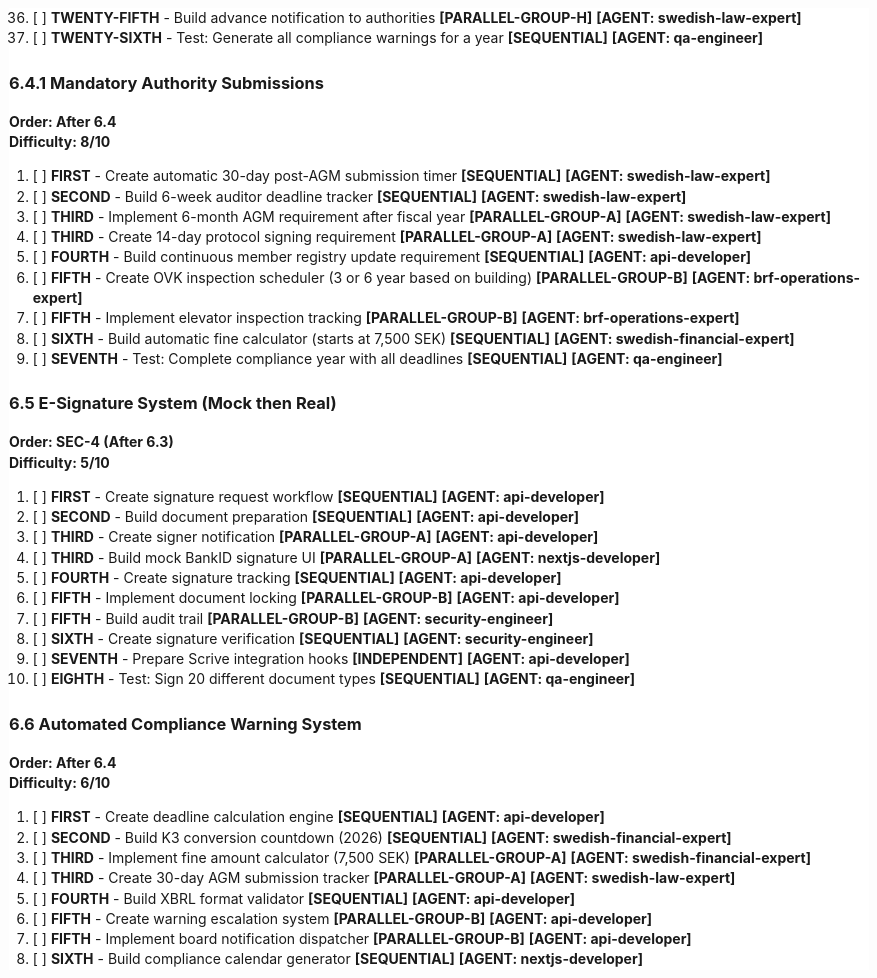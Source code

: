 36. [ ] **TWENTY-FIFTH** - Build advance notification to authorities **[PARALLEL-GROUP-H]** **[AGENT: swedish-law-expert]**
37. [ ] **TWENTY-SIXTH** - Test: Generate all compliance warnings for a year **[SEQUENTIAL]** **[AGENT: qa-engineer]**

### 6.4.1 Mandatory Authority Submissions
**Order: After 6.4**  
**Difficulty: 8/10**

1. [ ] **FIRST** - Create automatic 30-day post-AGM submission timer **[SEQUENTIAL]** **[AGENT: swedish-law-expert]**
2. [ ] **SECOND** - Build 6-week auditor deadline tracker **[SEQUENTIAL]** **[AGENT: swedish-law-expert]**
3. [ ] **THIRD** - Implement 6-month AGM requirement after fiscal year **[PARALLEL-GROUP-A]** **[AGENT: swedish-law-expert]**
4. [ ] **THIRD** - Create 14-day protocol signing requirement **[PARALLEL-GROUP-A]** **[AGENT: swedish-law-expert]**
5. [ ] **FOURTH** - Build continuous member registry update requirement **[SEQUENTIAL]** **[AGENT: api-developer]**
6. [ ] **FIFTH** - Create OVK inspection scheduler (3 or 6 year based on building) **[PARALLEL-GROUP-B]** **[AGENT: brf-operations-expert]**
7. [ ] **FIFTH** - Implement elevator inspection tracking **[PARALLEL-GROUP-B]** **[AGENT: brf-operations-expert]**
8. [ ] **SIXTH** - Build automatic fine calculator (starts at 7,500 SEK) **[SEQUENTIAL]** **[AGENT: swedish-financial-expert]**
9. [ ] **SEVENTH** - Test: Complete compliance year with all deadlines **[SEQUENTIAL]** **[AGENT: qa-engineer]**

### 6.5 E-Signature System (Mock then Real)
**Order: SEC-4 (After 6.3)**  
**Difficulty: 5/10**

1. [ ] **FIRST** - Create signature request workflow **[SEQUENTIAL]** **[AGENT: api-developer]**
2. [ ] **SECOND** - Build document preparation **[SEQUENTIAL]** **[AGENT: api-developer]**
3. [ ] **THIRD** - Create signer notification **[PARALLEL-GROUP-A]** **[AGENT: api-developer]**
4. [ ] **THIRD** - Build mock BankID signature UI **[PARALLEL-GROUP-A]** **[AGENT: nextjs-developer]**
5. [ ] **FOURTH** - Create signature tracking **[SEQUENTIAL]** **[AGENT: api-developer]**
6. [ ] **FIFTH** - Implement document locking **[PARALLEL-GROUP-B]** **[AGENT: api-developer]**
7. [ ] **FIFTH** - Build audit trail **[PARALLEL-GROUP-B]** **[AGENT: security-engineer]**
8. [ ] **SIXTH** - Create signature verification **[SEQUENTIAL]** **[AGENT: security-engineer]**
9. [ ] **SEVENTH** - Prepare Scrive integration hooks **[INDEPENDENT]** **[AGENT: api-developer]**
10. [ ] **EIGHTH** - Test: Sign 20 different document types **[SEQUENTIAL]** **[AGENT: qa-engineer]**

### 6.6 Automated Compliance Warning System
**Order: After 6.4**  
**Difficulty: 6/10**

1. [ ] **FIRST** - Create deadline calculation engine **[SEQUENTIAL]** **[AGENT: api-developer]**
2. [ ] **SECOND** - Build K3 conversion countdown (2026) **[SEQUENTIAL]** **[AGENT: swedish-financial-expert]**
3. [ ] **THIRD** - Implement fine amount calculator (7,500 SEK) **[PARALLEL-GROUP-A]** **[AGENT: swedish-financial-expert]**
4. [ ] **THIRD** - Create 30-day AGM submission tracker **[PARALLEL-GROUP-A]** **[AGENT: swedish-law-expert]**
5. [ ] **FOURTH** - Build XBRL format validator **[SEQUENTIAL]** **[AGENT: api-developer]**
6. [ ] **FIFTH** - Create warning escalation system **[PARALLEL-GROUP-B]** **[AGENT: api-developer]**
7. [ ] **FIFTH** - Implement board notification dispatcher **[PARALLEL-GROUP-B]** **[AGENT: api-developer]**
8. [ ] **SIXTH** - Build compliance calendar generator **[SEQUENTIAL]** **[AGENT: nextjs-developer]**